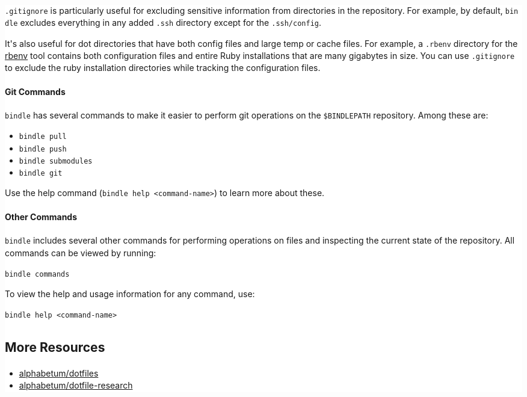 `.gitignore` is particularly useful for excluding sensitive information
from directories in the repository. For example, by default, `bindle`
excludes everything in any added `.ssh` directory except for the
`.ssh/config`.

It's also useful for dot directories that have both config files and
large temp or cache files. For example, a `.rbenv` directory for the
[rbenv](https://github.com/sstephenson/rbenv) tool contains both
configuration files and entire Ruby installations that are many
gigabytes in size. You can use `.gitignore` to exclude the ruby
installation directories while tracking the configuration files.

#### Git Commands

`bindle` has several commands to make it easier to perform git operations
on the `$BINDLEPATH` repository. Among these are:

- `bindle pull`
- `bindle push`
- `bindle submodules`
- `bindle git`

Use the help command (`bindle help <command-name>`) to learn more about
these.

#### Other Commands

`bindle` includes several other commands for performing operations on
files and inspecting the current state of the repository. All commands
can be viewed by running:

    bindle commands

To view the help and usage information for any command, use:

    bindle help <command-name>

## More Resources

- [alphabetum/dotfiles](https://github.com/alphabetum/dotfiles)
- [alphabetum/dotfile-research](https://github.com/alphabetum/dotfile-research)

